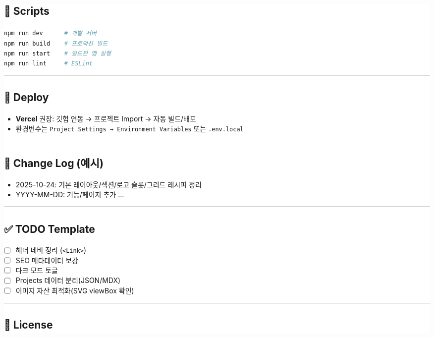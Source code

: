 
## 🔧 Scripts

```bash
npm run dev      # 개발 서버
npm run build    # 프로덕션 빌드
npm run start    # 빌드된 앱 실행
npm run lint     # ESLint
```

---

## 🚀 Deploy

* **Vercel** 권장: 깃헙 연동 → 프로젝트 Import → 자동 빌드/배포
* 환경변수는 `Project Settings → Environment Variables` 또는 `.env.local`

---

## 📝 Change Log (예시)

* 2025-10-24: 기본 레이아웃/섹션/로고 슬롯/그리드 레시피 정리
* YYYY-MM-DD: 기능/페이지 추가 …

---

## ✅ TODO Template

* [ ] 헤더 네비 정리 (`<Link>`)
* [ ] SEO 메타데이터 보강
* [ ] 다크 모드 토글
* [ ] Projects 데이터 분리(JSON/MDX)
* [ ] 이미지 자산 최적화(SVG viewBox 확인)

---

## 📄 License

